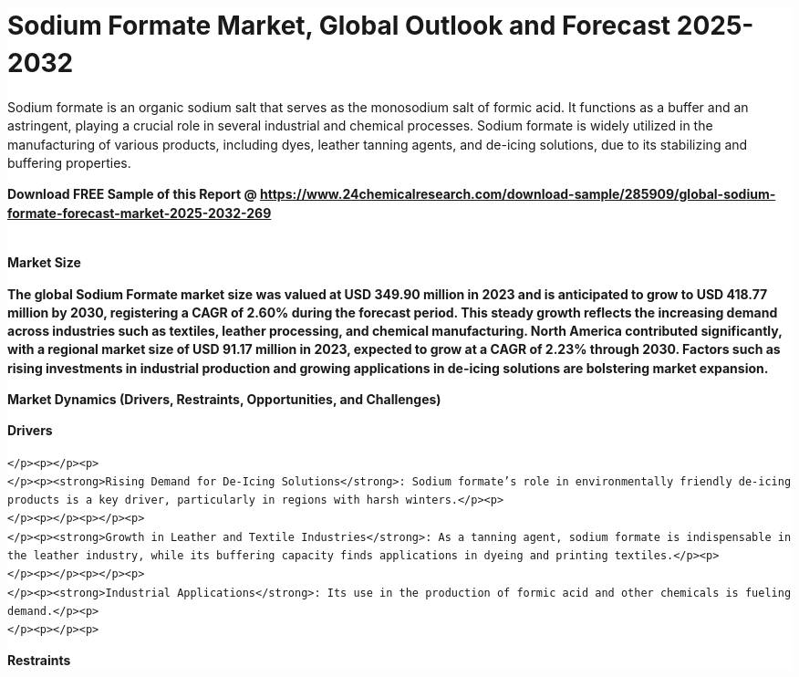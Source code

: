<h1>Sodium Formate Market, Global Outlook and Forecast 2025-2032</h1><p>Sodium formate is an organic sodium salt that serves as the monosodium salt of formic acid. It functions as a buffer and an astringent, playing a crucial role in several industrial and chemical processes. Sodium formate is widely utilized in the manufacturing of various products, including dyes, leather tanning agents, and de-icing solutions, due to its stabilizing and buffering properties.</p><p>
</p><p></p><div><b>Download FREE Sample of this Report @ 
            <a href="https://www.24chemicalresearch.com/download-sample/285909/global-sodium-formate-forecast-market-2025-2032-269">
            https://www.24chemicalresearch.com/download-sample/285909/global-sodium-formate-forecast-market-2025-2032-269</a></b></div><br><p>

</p><p></p><p>
</p><p></p><p>
</p><p>
</p><p></p><p>
</p><p></p><p>
<strong>Market Size</strong></p><p>
</p><p></p><p>
</p><p><strong>The global Sodium Formate market size was valued at USD 349.90 million in 2023 and is anticipated to grow to USD 418.77 million by 2030, registering a CAGR of 2.60% during the forecast period. This steady growth reflects the increasing demand across industries such as textiles, leather processing, and chemical manufacturing. North America contributed significantly, with a regional market size of USD 91.17 million in 2023, expected to grow at a CAGR of 2.23% through 2030. Factors such as rising investments in industrial production and growing applications in de-icing solutions are bolstering market expansion.</strong></p><p>
</p><p></p><p>

</p><p></p><p>
</p><p></p><p>
</p><p>
</p><p></p><p>
</p><p></p><p>
<strong>Market Dynamics (Drivers, Restraints, Opportunities, and Challenges)</strong></p><p>
</p><p></p><p>
</p><p></p><p>
<strong>Drivers</strong></p><p>
</p><p></p><p>
</p><p></p><p>
</p><p></p><p>
</p><p></p><p>
</p><p></p><p>
</p><p></p><p>
</p><p></p><p>
</p><p></p><p>
</p><p></p><p>
</p><p></p><p>

	</p><p></p><p>
	</p><p><strong>Rising Demand for De-Icing Solutions</strong>: Sodium formate’s role in environmentally friendly de-icing products is a key driver, particularly in regions with harsh winters.</p><p>
	</p><p></p><p></p><p>
	</p><p><strong>Growth in Leather and Textile Industries</strong>: As a tanning agent, sodium formate is indispensable in the leather industry, while its buffering capacity finds applications in dyeing and printing textiles.</p><p>
	</p><p></p><p></p><p>
	</p><p><strong>Industrial Applications</strong>: Its use in the production of formic acid and other chemicals is fueling demand.</p><p>
	</p><p></p><p>
</p><p></p><p>
</p><p></p><p>
<strong>Restraints</strong></p><p>
</p><p></p><p>
</p><p></p><p>
</p><p></p><p>
</p><p></p><p>